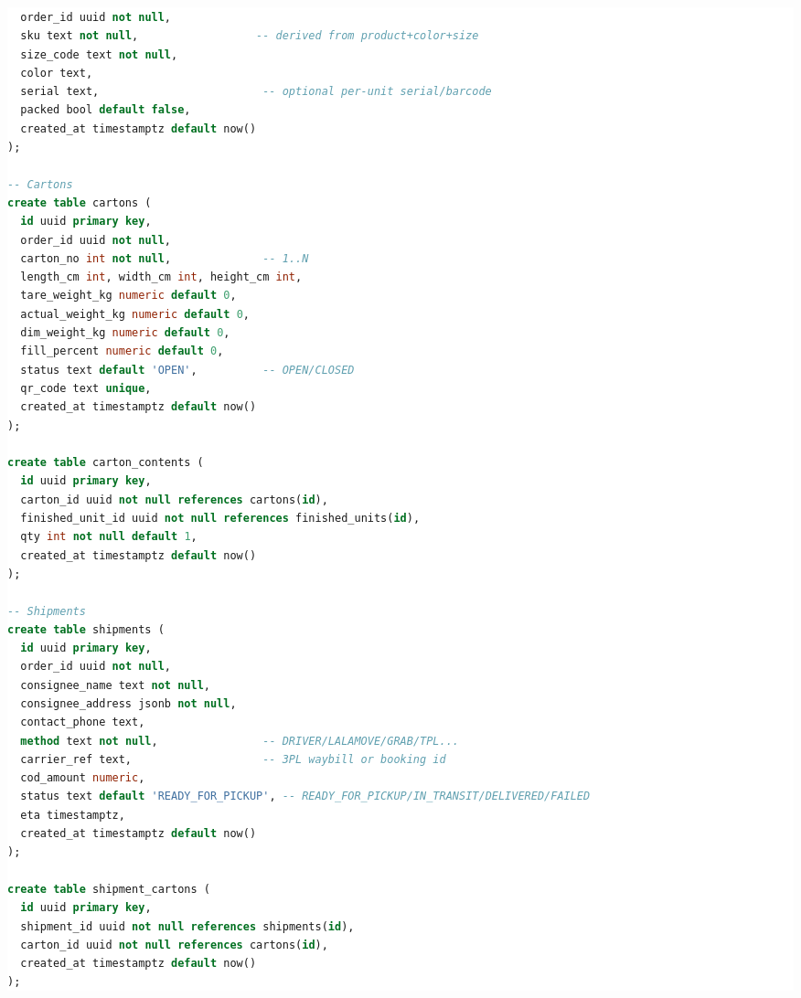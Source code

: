 ```sql
  order_id uuid not null,
  sku text not null,                  -- derived from product+color+size
  size_code text not null,
  color text,
  serial text,                         -- optional per-unit serial/barcode
  packed bool default false,
  created_at timestamptz default now()
);

-- Cartons
create table cartons (
  id uuid primary key,
  order_id uuid not null,
  carton_no int not null,              -- 1..N
  length_cm int, width_cm int, height_cm int,
  tare_weight_kg numeric default 0,
  actual_weight_kg numeric default 0,
  dim_weight_kg numeric default 0,
  fill_percent numeric default 0,
  status text default 'OPEN',          -- OPEN/CLOSED
  qr_code text unique,
  created_at timestamptz default now()
);

create table carton_contents (
  id uuid primary key,
  carton_id uuid not null references cartons(id),
  finished_unit_id uuid not null references finished_units(id),
  qty int not null default 1,
  created_at timestamptz default now()
);

-- Shipments
create table shipments (
  id uuid primary key,
  order_id uuid not null,
  consignee_name text not null,
  consignee_address jsonb not null,
  contact_phone text,
  method text not null,                -- DRIVER/LALAMOVE/GRAB/TPL...
  carrier_ref text,                    -- 3PL waybill or booking id
  cod_amount numeric,
  status text default 'READY_FOR_PICKUP', -- READY_FOR_PICKUP/IN_TRANSIT/DELIVERED/FAILED
  eta timestamptz,
  created_at timestamptz default now()
);

create table shipment_cartons (
  id uuid primary key,
  shipment_id uuid not null references shipments(id),
  carton_id uuid not null references cartons(id),
  created_at timestamptz default now()
);
```
